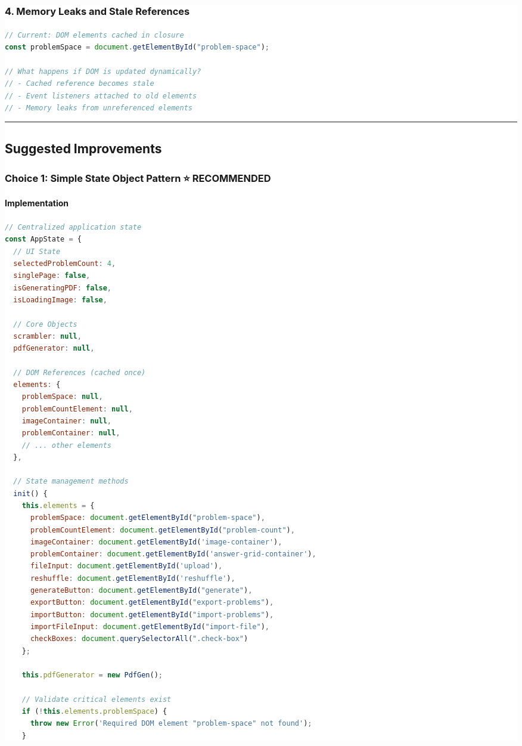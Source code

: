 ### **4. Memory Leaks and Stale References**
```javascript
// Current: DOM elements cached in closure
const problemSpace = document.getElementById("problem-space");

// What happens if DOM is updated dynamically?
// - Cached reference becomes stale
// - Event listeners attached to old elements
// - Memory leaks from unreferenced elements
```

---

## Suggested Improvements

### **Choice 1: Simple State Object Pattern** ⭐ **RECOMMENDED**

#### **Implementation**
```javascript
// Centralized application state
const AppState = {
  // UI State
  selectedProblemCount: 4,
  singlePage: false,
  isGeneratingPDF: false,
  isLoadingImage: false,
  
  // Core Objects
  scrambler: null,
  pdfGenerator: null,
  
  // DOM References (cached once)
  elements: {
    problemSpace: null,
    problemCountElement: null,
    imageContainer: null,
    problemContainer: null,
    // ... other elements
  },
  
  // State management methods
  init() {
    this.elements = {
      problemSpace: document.getElementById("problem-space"),
      problemCountElement: document.getElementById("problem-count"),
      imageContainer: document.getElementById('image-container'),
      problemContainer: document.getElementById('answer-grid-container'),
      fileInput: document.getElementById('upload'),
      reshuffle: document.getElementById('reshuffle'),
      generateButton: document.getElementById("generate"),
      exportButton: document.getElementById("export-problems"),
      importButton: document.getElementById("import-problems"),
      importFileInput: document.getElementById("import-file"),
      checkBoxes: document.querySelectorAll(".check-box")
    };
    
    this.pdfGenerator = new PdfGen();
    
    // Validate critical elements exist
    if (!this.elements.problemSpace) {
      throw new Error('Required DOM element "problem-space" not found');
    }
```